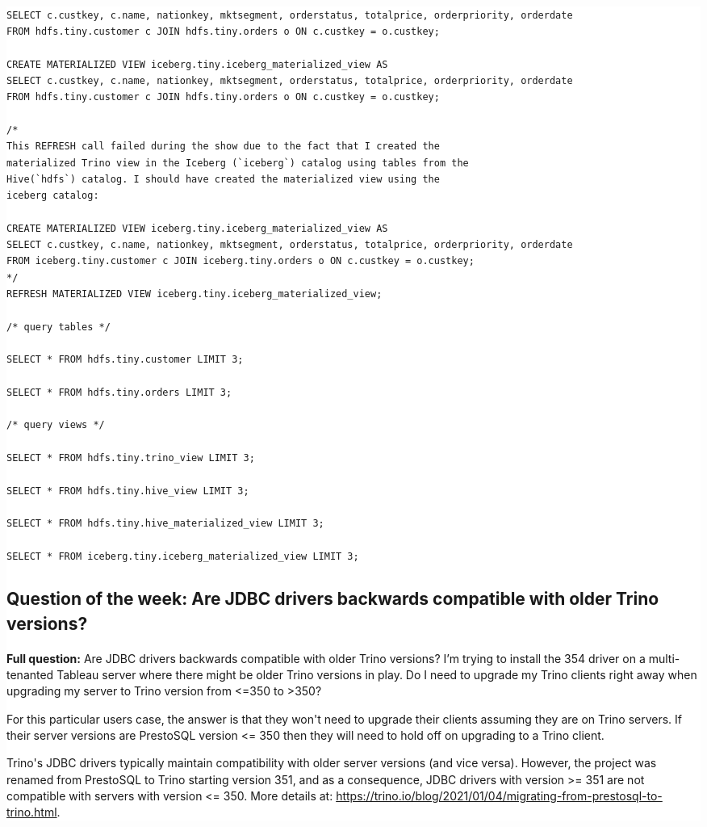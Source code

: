 ```
SELECT c.custkey, c.name, nationkey, mktsegment, orderstatus, totalprice, orderpriority, orderdate 
FROM hdfs.tiny.customer c JOIN hdfs.tiny.orders o ON c.custkey = o.custkey;

CREATE MATERIALIZED VIEW iceberg.tiny.iceberg_materialized_view AS 
SELECT c.custkey, c.name, nationkey, mktsegment, orderstatus, totalprice, orderpriority, orderdate 
FROM hdfs.tiny.customer c JOIN hdfs.tiny.orders o ON c.custkey = o.custkey;

/* 
This REFRESH call failed during the show due to the fact that I created the 
materialized Trino view in the Iceberg (`iceberg`) catalog using tables from the
Hive(`hdfs`) catalog. I should have created the materialized view using the
iceberg catalog:

CREATE MATERIALIZED VIEW iceberg.tiny.iceberg_materialized_view AS 
SELECT c.custkey, c.name, nationkey, mktsegment, orderstatus, totalprice, orderpriority, orderdate 
FROM iceberg.tiny.customer c JOIN iceberg.tiny.orders o ON c.custkey = o.custkey;
*/
REFRESH MATERIALIZED VIEW iceberg.tiny.iceberg_materialized_view;

/* query tables */

SELECT * FROM hdfs.tiny.customer LIMIT 3;

SELECT * FROM hdfs.tiny.orders LIMIT 3;

/* query views */

SELECT * FROM hdfs.tiny.trino_view LIMIT 3;

SELECT * FROM hdfs.tiny.hive_view LIMIT 3;

SELECT * FROM hdfs.tiny.hive_materialized_view LIMIT 3;

SELECT * FROM iceberg.tiny.iceberg_materialized_view LIMIT 3;
```

## Question of the week: Are JDBC drivers backwards compatible with older Trino versions?

**Full question:** Are JDBC drivers backwards compatible with older Trino 
versions? I’m trying to install the 354 driver on a multi-tenanted Tableau 
server where there might be older Trino versions in play. Do I need to upgrade 
my Trino clients right away when upgrading my server to Trino version from 
<=350 to >350?

For this particular users case, the answer is that they won't need to upgrade 
their clients assuming they are on Trino servers. If their server versions are
PrestoSQL version <= 350 then they will need to hold off on upgrading to a Trino
client.

Trino's JDBC drivers typically maintain compatibility with older server versions
(and vice versa). However, the project was renamed from PrestoSQL to Trino 
starting version 351, and as a consequence, JDBC drivers with version >= 351 are
not compatible with servers with version <= 350. More details at: 
<https://trino.io/blog/2021/01/04/migrating-from-prestosql-to-trino.html>.
